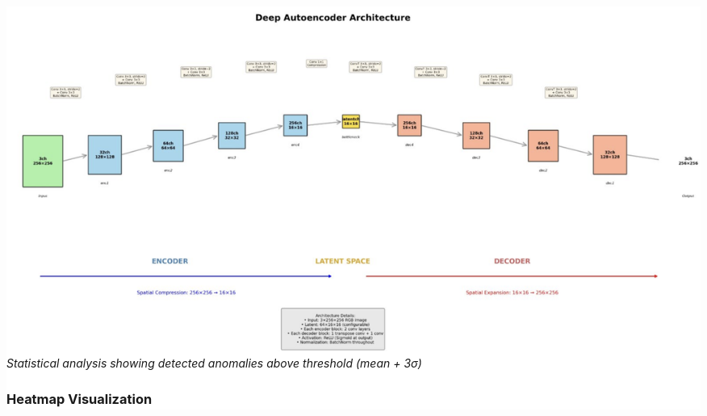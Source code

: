![Anomaly Detection](assets/anomaly_detection_results.png)
*Statistical analysis showing detected anomalies above threshold (mean + 3σ)*

### Heatmap Visualization
